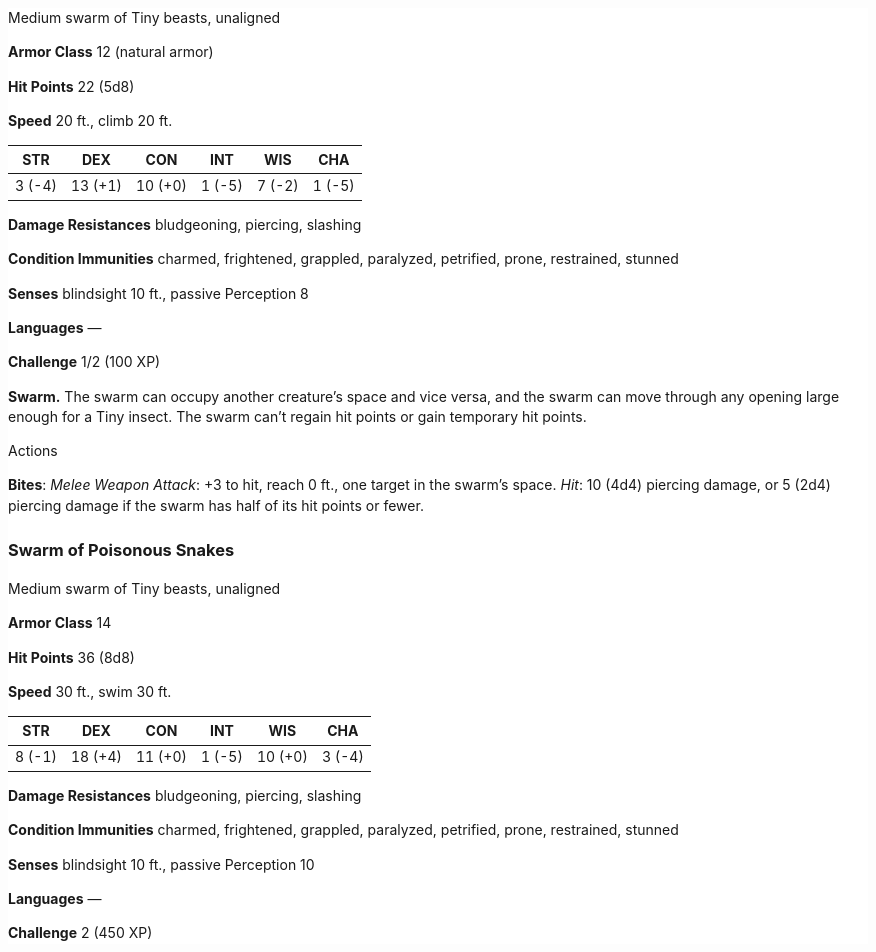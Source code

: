 Medium swarm of Tiny beasts, unaligned

**Armor Class** 12 (natural armor)

**Hit Points** 22 (5d8)

**Speed** 20 ft., climb 20 ft.

| STR    | DEX     | CON     | INT     | WIS     | CHA
|---------| -------- |--------- |--------- |---------| --------
| 3 (-4)   | 13 (+1)   | 10 (+0)   | 1 (-5)   | 7 (-2)   | 1 (-5)

**Damage Resistances** bludgeoning, piercing, slashing

**Condition Immunities** charmed, frightened, grappled, paralyzed,
petrified, prone, restrained, stunned

**Senses** blindsight 10 ft., passive Perception 8

**Languages** —

**Challenge** 1/2 (100 XP)


**Swarm.** The swarm can occupy another creature’s space and vice
versa, and the swarm can move through any opening large enough for a
Tiny insect. The swarm can’t regain hit points or gain temporary
hit points.


Actions

**Bites**: *Melee Weapon Attack*: +3 to hit, reach 0 ft., one target
in the swarm’s space. *Hit*: 10 (4d4) piercing damage, or 5 (2d4)
piercing damage if the swarm has half of its hit points or fewer.

### Swarm of Poisonous Snakes

Medium swarm of Tiny beasts, unaligned

**Armor Class** 14

**Hit Points** 36 (8d8)

**Speed** 30 ft., swim 30 ft.

| STR    | DEX     | CON     | INT     | WIS     | CHA
|---------| -------- |--------- |--------- |---------| --------
| 8 (-1)   | 18 (+4)   | 11 (+0)   | 1 (-5)   | 10 (+0)   | 3 (-4)

**Damage Resistances** bludgeoning, piercing, slashing

**Condition Immunities** charmed, frightened, grappled, paralyzed,
petrified, prone, restrained, stunned

**Senses** blindsight 10 ft., passive Perception 10

**Languages** —

**Challenge** 2 (450 XP)
